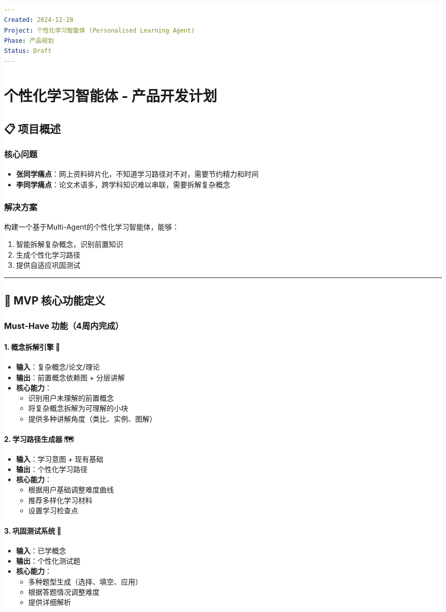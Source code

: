 ```yaml
---
Created: 2024-12-28
Project: 个性化学习智能体 (Personalised Learning Agent)
Phase: 产品规划
Status: Draft
---
```


# 个性化学习智能体 - 产品开发计划

## 📋 项目概述

### 核心问题
- **张同学痛点**：网上资料碎片化，不知道学习路径对不对，需要节约精力和时间
- **李同学痛点**：论文术语多，跨学科知识难以串联，需要拆解复杂概念

### 解决方案
构建一个基于Multi-Agent的个性化学习智能体，能够：
1. 智能拆解复杂概念，识别前置知识
2. 生成个性化学习路径
3. 提供自适应巩固测试

---

## 🎯 MVP 核心功能定义

### Must-Have 功能（4周内完成）

#### 1. 概念拆解引擎 🧠
- **输入**：复杂概念/论文/理论
- **输出**：前置概念依赖图 + 分层讲解
- **核心能力**：
  - 识别用户未理解的前置概念
  - 将复杂概念拆解为可理解的小块
  - 提供多种讲解角度（类比、实例、图解）

#### 2. 学习路径生成器 🗺️
- **输入**：学习意图 + 现有基础
- **输出**：个性化学习路径
- **核心能力**：
  - 根据用户基础调整难度曲线
  - 推荐多样化学习材料
  - 设置学习检查点

#### 3. 巩固测试系统 📝
- **输入**：已学概念
- **输出**：个性化测试题
- **核心能力**：
  - 多种题型生成（选择、填空、应用）
  - 根据答题情况调整难度
  - 提供详细解析
